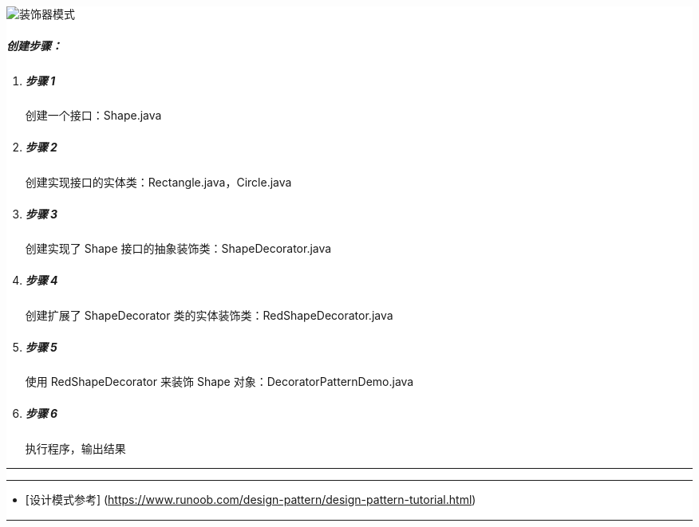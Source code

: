 ![装饰器模式](https://www.runoob.com/wp-content/uploads/2014/08/decorator_pattern_uml_diagram.jpg)

##### 创建步骤：
1. ##### 步骤 1
    创建一个接口：Shape.java
2. ##### 步骤 2
    创建实现接口的实体类：Rectangle.java，Circle.java
3. ##### 步骤 3
    创建实现了 Shape 接口的抽象装饰类：ShapeDecorator.java
4. ##### 步骤 4
    创建扩展了 ShapeDecorator 类的实体装饰类：RedShapeDecorator.java
5. ##### 步骤 5
    使用 RedShapeDecorator 来装饰 Shape 对象：DecoratorPatternDemo.java
6. ##### 步骤 6
    执行程序，输出结果

---

---
* [设计模式参考] (https://www.runoob.com/design-pattern/design-pattern-tutorial.html)
---

